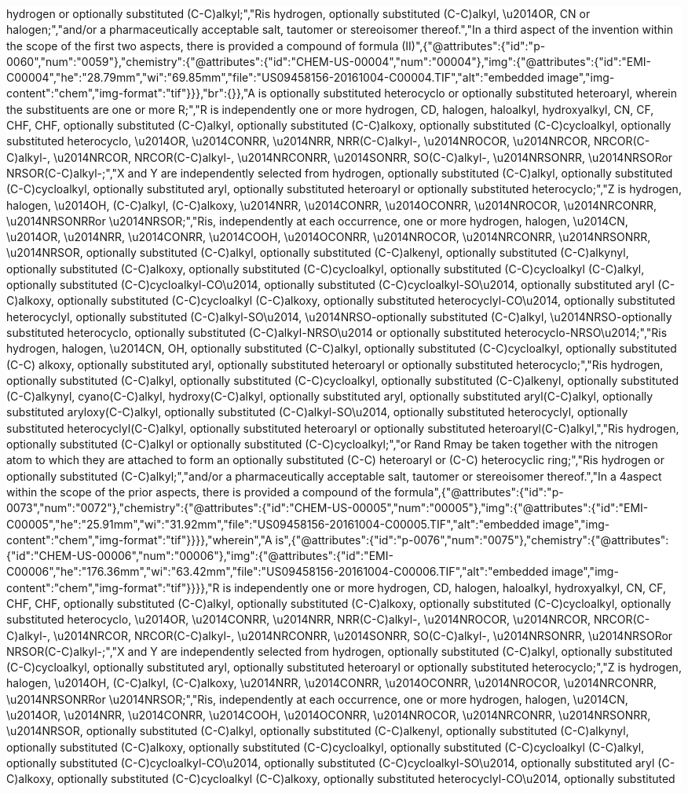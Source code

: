 hydrogen or optionally substituted (C-C)alkyl;","Ris hydrogen, optionally substituted (C-C)alkyl, \u2014OR, CN or halogen;","and\/or a pharmaceutically acceptable salt, tautomer or stereoisomer thereof.","In a third aspect of the invention within the scope of the first two aspects, there is provided a compound of formula (II)",{"@attributes":{"id":"p-0060","num":"0059"},"chemistry":{"@attributes":{"id":"CHEM-US-00004","num":"00004"},"img":{"@attributes":{"id":"EMI-C00004","he":"28.79mm","wi":"69.85mm","file":"US09458156-20161004-C00004.TIF","alt":"embedded image","img-content":"chem","img-format":"tif"}}},"br":{}},"A is optionally substituted heterocyclo or optionally substituted heteroaryl, wherein the substituents are one or more R;","R is independently one or more hydrogen, CD, halogen, haloalkyl, hydroxyalkyl, CN, CF, CHF, CHF, optionally substituted (C-C)alkyl, optionally substituted (C-C)alkoxy, optionally substituted (C-C)cycloalkyl, optionally substituted heterocyclo, \u2014OR, \u2014CONRR, \u2014NRR, NRR(C-C)alkyl-, \u2014NROCOR, \u2014NRCOR, NRCOR(C-C)alkyl-, \u2014NRCOR, NRCOR(C-C)alkyl-, \u2014NRCONRR, \u2014SONRR, SO(C-C)alkyl-, \u2014NRSONRR, \u2014NRSORor NRSOR(C-C)alkyl-;","X and Y are independently selected from hydrogen, optionally substituted (C-C)alkyl, optionally substituted (C-C)cycloalkyl, optionally substituted aryl, optionally substituted heteroaryl or optionally substituted heterocyclo;","Z is hydrogen, halogen, \u2014OH, (C-C)alkyl, (C-C)alkoxy, \u2014NRR, \u2014CONRR, \u2014OCONRR, \u2014NROCOR, \u2014NRCONRR, \u2014NRSONRRor \u2014NRSOR;","Ris, independently at each occurrence, one or more hydrogen, halogen, \u2014CN, \u2014OR, \u2014NRR, \u2014CONRR, \u2014COOH, \u2014OCONRR, \u2014NROCOR, \u2014NRCONRR, \u2014NRSONRR, \u2014NRSOR, optionally substituted (C-C)alkyl, optionally substituted (C-C)alkenyl, optionally substituted (C-C)alkynyl, optionally substituted (C-C)alkoxy, optionally substituted (C-C)cycloalkyl, optionally substituted (C-C)cycloalkyl (C-C)alkyl, optionally substituted (C-C)cycloalkyl-CO\u2014, optionally substituted (C-C)cycloalkyl-SO\u2014, optionally substituted aryl (C-C)alkoxy, optionally substituted (C-C)cycloalkyl (C-C)alkoxy, optionally substituted heterocyclyl-CO\u2014, optionally substituted heterocyclyl, optionally substituted (C-C)alkyl-SO\u2014, \u2014NRSO-optionally substituted (C-C)alkyl, \u2014NRSO-optionally substituted heterocyclo, optionally substituted (C-C)alkyl-NRSO\u2014 or optionally substituted heterocyclo-NRSO\u2014;","Ris hydrogen, halogen, \u2014CN, OH, optionally substituted (C-C)alkyl, optionally substituted (C-C)cycloalkyl, optionally substituted (C-C) alkoxy, optionally substituted aryl, optionally substituted heteroaryl or optionally substituted heterocyclo;","Ris hydrogen, optionally substituted (C-C)alkyl, optionally substituted (C-C)cycloalkyl, optionally substituted (C-C)alkenyl, optionally substituted (C-C)alkynyl, cyano(C-C)alkyl, hydroxy(C-C)alkyl, optionally substituted aryl, optionally substituted aryl(C-C)alkyl, optionally substituted aryloxy(C-C)alkyl, optionally substituted (C-C)alkyl-SO\u2014, optionally substituted heterocyclyl, optionally substituted heterocyclyl(C-C)alkyl, optionally substituted heteroaryl or optionally substituted heteroaryl(C-C)alkyl,","Ris hydrogen, optionally substituted (C-C)alkyl or optionally substituted (C-C)cycloalkyl;","or Rand Rmay be taken together with the nitrogen atom to which they are attached to form an optionally substituted (C-C) heteroaryl or (C-C) heterocyclic ring;","Ris hydrogen or optionally substituted (C-C)alkyl;","and\/or a pharmaceutically acceptable salt, tautomer or stereoisomer thereof.","In a 4aspect within the scope of the prior aspects, there is provided a compound of the formula",{"@attributes":{"id":"p-0073","num":"0072"},"chemistry":{"@attributes":{"id":"CHEM-US-00005","num":"00005"},"img":{"@attributes":{"id":"EMI-C00005","he":"25.91mm","wi":"31.92mm","file":"US09458156-20161004-C00005.TIF","alt":"embedded image","img-content":"chem","img-format":"tif"}}}},"wherein","A is",{"@attributes":{"id":"p-0076","num":"0075"},"chemistry":{"@attributes":{"id":"CHEM-US-00006","num":"00006"},"img":{"@attributes":{"id":"EMI-C00006","he":"176.36mm","wi":"63.42mm","file":"US09458156-20161004-C00006.TIF","alt":"embedded image","img-content":"chem","img-format":"tif"}}}},"R is independently one or more hydrogen, CD, halogen, haloalkyl, hydroxyalkyl, CN, CF, CHF, CHF, optionally substituted (C-C)alkyl, optionally substituted (C-C)alkoxy, optionally substituted (C-C)cycloalkyl, optionally substituted heterocyclo, \u2014OR, \u2014CONRR, \u2014NRR, NRR(C-C)alkyl-, \u2014NROCOR, \u2014NRCOR, NRCOR(C-C)alkyl-, \u2014NRCOR, NRCOR(C-C)alkyl-, \u2014NRCONRR, \u2014SONRR, SO(C-C)alkyl-, \u2014NRSONRR, \u2014NRSORor NRSOR(C-C)alkyl-;","X and Y are independently selected from hydrogen, optionally substituted (C-C)alkyl, optionally substituted (C-C)cycloalkyl, optionally substituted aryl, optionally substituted heteroaryl or optionally substituted heterocyclo;","Z is hydrogen, halogen, \u2014OH, (C-C)alkyl, (C-C)alkoxy, \u2014NRR, \u2014CONRR, \u2014OCONRR, \u2014NROCOR, \u2014NRCONRR, \u2014NRSONRRor \u2014NRSOR;","Ris, independently at each occurrence, one or more hydrogen, halogen, \u2014CN, \u2014OR, \u2014NRR, \u2014CONRR, \u2014COOH, \u2014OCONRR, \u2014NROCOR, \u2014NRCONRR, \u2014NRSONRR, \u2014NRSOR, optionally substituted (C-C)alkyl, optionally substituted (C-C)alkenyl, optionally substituted (C-C)alkynyl, optionally substituted (C-C)alkoxy, optionally substituted (C-C)cycloalkyl, optionally substituted (C-C)cycloalkyl (C-C)alkyl, optionally substituted (C-C)cycloalkyl-CO\u2014, optionally substituted (C-C)cycloalkyl-SO\u2014, optionally substituted aryl (C-C)alkoxy, optionally substituted (C-C)cycloalkyl (C-C)alkoxy, optionally substituted heterocyclyl-CO\u2014, optionally substituted